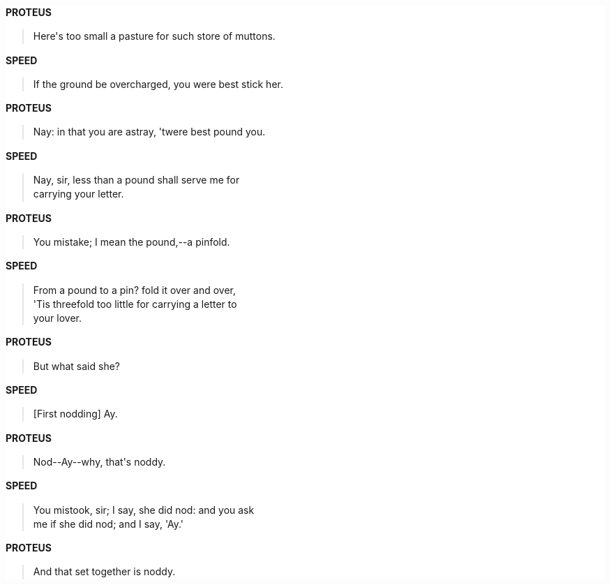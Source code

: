 <A NAME=speech40><b>PROTEUS</b></a>
<blockquote>
<A NAME=1.1.98>Here's too small a pasture for such store of muttons.</A><br>
</blockquote>

<A NAME=speech41><b>SPEED</b></a>
<blockquote>
<A NAME=1.1.99>If the ground be overcharged, you were best stick her.</A><br>
</blockquote>

<A NAME=speech42><b>PROTEUS</b></a>
<blockquote>
<A NAME=1.1.100>Nay: in that you are astray, 'twere best pound you.</A><br>
</blockquote>

<A NAME=speech43><b>SPEED</b></a>
<blockquote>
<A NAME=1.1.101>Nay, sir, less than a pound shall serve me for</A><br>
<A NAME=1.1.102>carrying your letter.</A><br>
</blockquote>

<A NAME=speech44><b>PROTEUS</b></a>
<blockquote>
<A NAME=1.1.103>You mistake; I mean the pound,--a pinfold.</A><br>
</blockquote>

<A NAME=speech45><b>SPEED</b></a>
<blockquote>
<A NAME=1.1.104>From a pound to a pin? fold it over and over,</A><br>
<A NAME=1.1.105>'Tis threefold too little for carrying a letter to</A><br>
<A NAME=1.1.106>your lover.</A><br>
</blockquote>

<A NAME=speech46><b>PROTEUS</b></a>
<blockquote>
<A NAME=1.1.107>But what said she?</A><br>
</blockquote>

<A NAME=speech47><b>SPEED</b></a>
<blockquote>
<A NAME=1.1.108>[First nodding]  Ay.</A><br>
</blockquote>

<A NAME=speech48><b>PROTEUS</b></a>
<blockquote>
<A NAME=1.1.109>Nod--Ay--why, that's noddy.</A><br>
</blockquote>

<A NAME=speech49><b>SPEED</b></a>
<blockquote>
<A NAME=1.1.110>You mistook, sir; I say, she did nod: and you ask</A><br>
<A NAME=1.1.111>me if she did nod; and I say, 'Ay.'</A><br>
</blockquote>

<A NAME=speech50><b>PROTEUS</b></a>
<blockquote>
<A NAME=1.1.112>And that set together is noddy.</A><br>
</blockquote>
